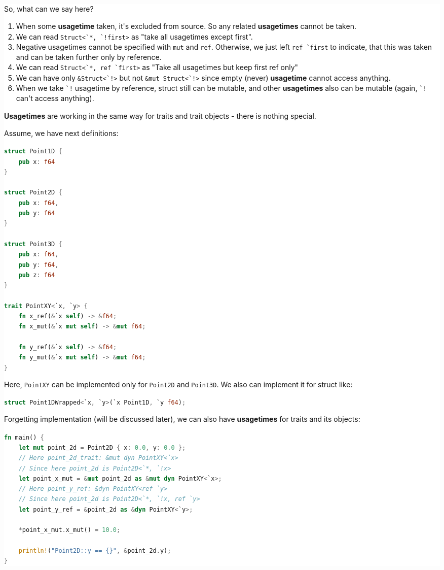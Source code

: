 So, what can we say here?

1. When some **usagetime** taken, it's excluded from source. So any related **usagetimes** cannot be taken.
2. We can read `` Struct<`*, `!first> `` as "take all usagetimes except first".
3. Negative usagetimes cannot be specified with `mut` and `ref`. Otherwise, we just left `` ref `first `` to indicate, that this was taken and can be taken further only by reference.
4. We can read `` Struct<`*, ref `first> `` as "Take all usagetimes but keep first ref only"
5. We can have only `` &Struct<`!> `` but not `` &mut Struct<`!> `` since empty (never) **usagetime** cannot access anything.
6. When we take `` `! `` usagetime by reference, struct still can be mutable, and other **usagetimes** also can be mutable (again, `` `! `` can't access anything).

**Usagetimes** are working in the same way for traits and trait objects - there is nothing special.

Assume, we have next definitions:

```rust
struct Point1D {
    pub x: f64
}

struct Point2D {
    pub x: f64,
    pub y: f64
}

struct Point3D {
    pub x: f64,
    pub y: f64,
    pub z: f64
}

trait PointXY<`x, `y> {
    fn x_ref(&`x self) -> &f64;
    fn x_mut(&`x mut self) -> &mut f64;

    fn y_ref(&`x self) -> &f64;
    fn y_mut(&`x mut self) -> &mut f64;
}
```

Here, `PointXY` can be implemented only for `Point2D` and `Point3D`.
We also can implement it for struct like:

```rust
struct Point1DWrapped<`x, `y>(`x Point1D, `y f64);
```

Forgetting implementation (will be discussed later), we can also have **usagetimes** for traits and its objects:

```rust
fn main() {
    let mut point_2d = Point2D { x: 0.0, y: 0.0 };
    // Here point_2d_trait: &mut dyn PointXY<`x>
    // Since here point_2d is Point2D<`*, `!x>
    let point_x_mut = &mut point_2d as &mut dyn PointXY<`x>;
    // Here point_y_ref: &dyn PointXY<ref `y>
    // Since here point_2d is Point2D<`*, `!x, ref `y>
    let point_y_ref = &point_2d as &dyn PointXY<`y>;

    *point_x_mut.x_mut() = 10.0;

    println!("Point2D::y == {}", &point_2d.y);
}
```

